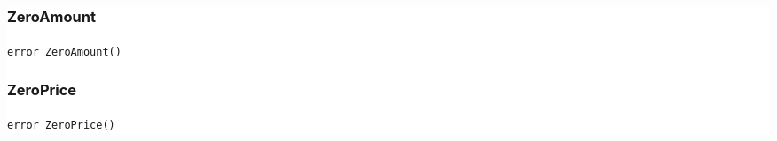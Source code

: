 


### ZeroAmount

```solidity
error ZeroAmount()
```






### ZeroPrice

```solidity
error ZeroPrice()
```







